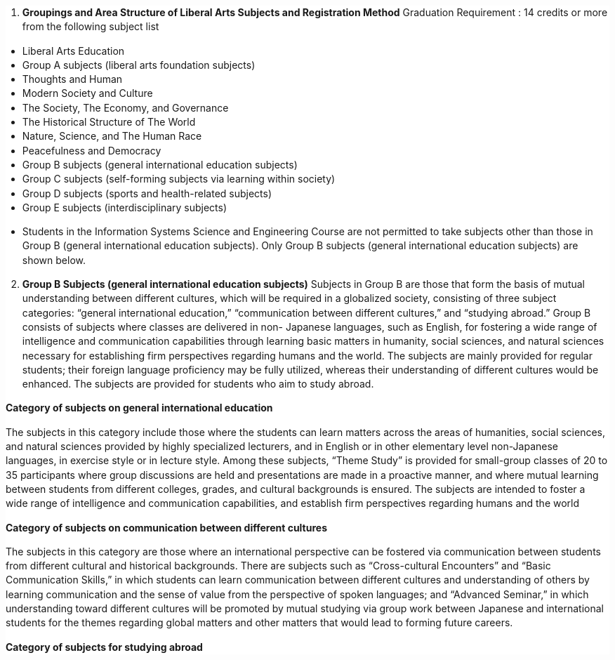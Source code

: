 1. **Groupings and Area Structure of Liberal Arts Subjects and Registration Method**
Graduation Requirement : 14 credits or more from the following subject list
- Liberal Arts Education
- Group A subjects (liberal arts foundation subjects)
- Thoughts and Human
- Modern Society and Culture
- The Society, The Economy, and Governance
- The Historical Structure of The World
- Nature, Science, and The Human Race
- Peacefulness and Democracy
- Group B subjects (general international education subjects)
- Group C subjects (self-forming subjects via learning within society)
- Group D subjects (sports and health-related subjects)
- Group E subjects (interdisciplinary subjects)

* Students in the Information Systems Science and Engineering Course are not permitted to take subjects other than those in Group B (general international education subjects). Only Group B subjects (general international education subjects) are shown below.


2. **Group B Subjects (general international education subjects)**  Subjects in Group B are those that form the basis of mutual understanding between different cultures, which will be required in a globalized society, consisting of three subject categories: “general international education,” “communication between different cultures,” and “studying abroad.” Group B consists of subjects where classes are delivered in non- Japanese languages, such as English, for fostering a wide range of intelligence and communication capabilities through learning basic matters in humanity, social sciences, and natural sciences necessary for establishing firm perspectives regarding humans and the world. The subjects are mainly provided for regular students; their foreign language proficiency may be fully utilized, whereas their understanding of different cultures would be enhanced. The subjects are provided for students who aim to study abroad.


**Category of subjects on general international education**

The subjects in this category include those where the students can learn matters across the areas of humanities, social sciences, and natural sciences provided by highly specialized lecturers, and in English or in other elementary level non-Japanese languages, in exercise style or in lecture style. Among these subjects, “Theme Study” is provided for small-group classes of 20 to 35 participants where group discussions are held and presentations are made in a proactive manner, and where mutual learning between students from different colleges, grades, and cultural backgrounds is ensured. The subjects are intended to foster a wide range of intelligence and communication capabilities, and establish firm perspectives regarding humans and the world

**Category of subjects on communication between different cultures**

The subjects in this category are those where an international perspective can be fostered via communication between students from different cultural and historical backgrounds. There are subjects such as “Cross-cultural Encounters” and “Basic Communication Skills,” in which students can learn communication between different cultures and understanding of others by learning communication and the sense of value from the perspective of spoken languages; and “Advanced Seminar,” in which understanding toward different cultures will be promoted by mutual studying via group work between Japanese and international students for the themes regarding global matters and other matters that would lead to forming future careers.

**Category of subjects for studying abroad**
